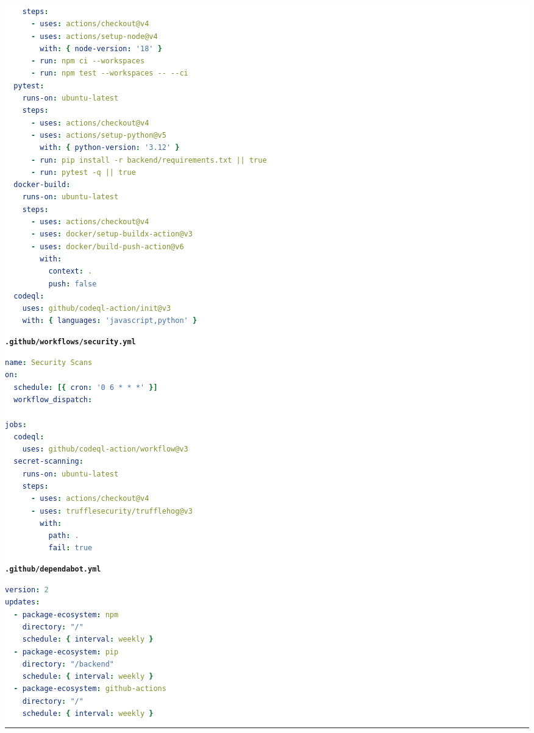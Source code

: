 ```yaml
    steps:
      - uses: actions/checkout@v4
      - uses: actions/setup-node@v4
        with: { node-version: '18' }
      - run: npm ci --workspaces
      - run: npm test --workspaces -- --ci
  pytest:
    runs-on: ubuntu-latest
    steps:
      - uses: actions/checkout@v4
      - uses: actions/setup-python@v5
        with: { python-version: '3.12' }
      - run: pip install -r backend/requirements.txt || true
      - run: pytest -q || true
  docker-build:
    runs-on: ubuntu-latest
    steps:
      - uses: actions/checkout@v4
      - uses: docker/setup-buildx-action@v3
      - uses: docker/build-push-action@v6
        with:
          context: .
          push: false
  codeql:
    uses: github/codeql-action/init@v3
    with: { languages: 'javascript,python' }
```

**`.github/workflows/security.yml`**
```yaml
name: Security Scans
on:
  schedule: [{ cron: '0 6 * * *' }]
  workflow_dispatch:

jobs:
  codeql:
    uses: github/codeql-action/workflow@v3
  secret-scanning:
    runs-on: ubuntu-latest
    steps:
      - uses: actions/checkout@v4
      - uses: trufflesecurity/trufflehog@v3
        with:
          path: .
          fail: true
```

**`.github/dependabot.yml`**
```yaml
version: 2
updates:
  - package-ecosystem: npm
    directory: "/"
    schedule: { interval: weekly }
  - package-ecosystem: pip
    directory: "/backend"
    schedule: { interval: weekly }
  - package-ecosystem: github-actions
    directory: "/"
    schedule: { interval: weekly }
```

---